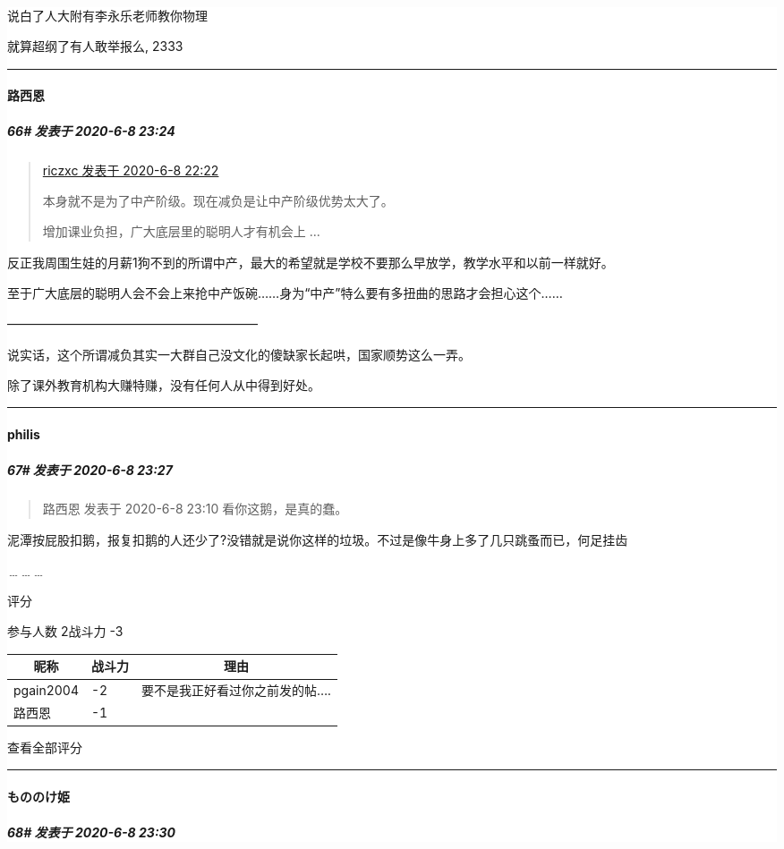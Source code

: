 说白了人大附有李永乐老师教你物理


就算超纲了有人敢举报么, 2333


-----

####  路西恩  
##### 66#       发表于 2020-6-8 23:24


<blockquote><a href="httphttps://bbs.saraba1st.com/2b/forum.php?mod=redirect&amp;goto=findpost&amp;pid=47726744&amp;ptid=1940459" target="_blank">riczxc 发表于 2020-6-8 22:22</a>

本身就不是为了中产阶级。现在减负是让中产阶级优势太大了。


增加课业负担，广大底层里的聪明人才有机会上 ...</blockquote>
反正我周围生娃的月薪1狗不到的所谓中产，最大的希望就是学校不要那么早放学，教学水平和以前一样就好。


至于广大底层的聪明人会不会上来抢中产饭碗……身为“中产”特么要有多扭曲的思路才会担心这个……

————————————————————

说实话，这个所谓减负其实一大群自己没文化的傻缺家长起哄，国家顺势这么一弄。


除了课外教育机构大赚特赚，没有任何人从中得到好处。


-----

####  philis  
##### 67#       发表于 2020-6-8 23:27


<blockquote>路西恩 发表于 2020-6-8 23:10
看你这鹅，是真的蠢。</blockquote>
泥潭按屁股扣鹅，报复扣鹅的人还少了?没错就是说你这样的垃圾。不过是像牛身上多了几只跳蚤而已，何足挂齿


﹍﹍﹍

评分


 参与人数 2战斗力 -3

|昵称|战斗力|理由|
|----|---|---|
| pgain2004|-2|要不是我正好看过你之前发的帖….|
| 路西恩|-1||


查看全部评分


-----

####  もののけ姫  
##### 68#       发表于 2020-6-8 23:30
